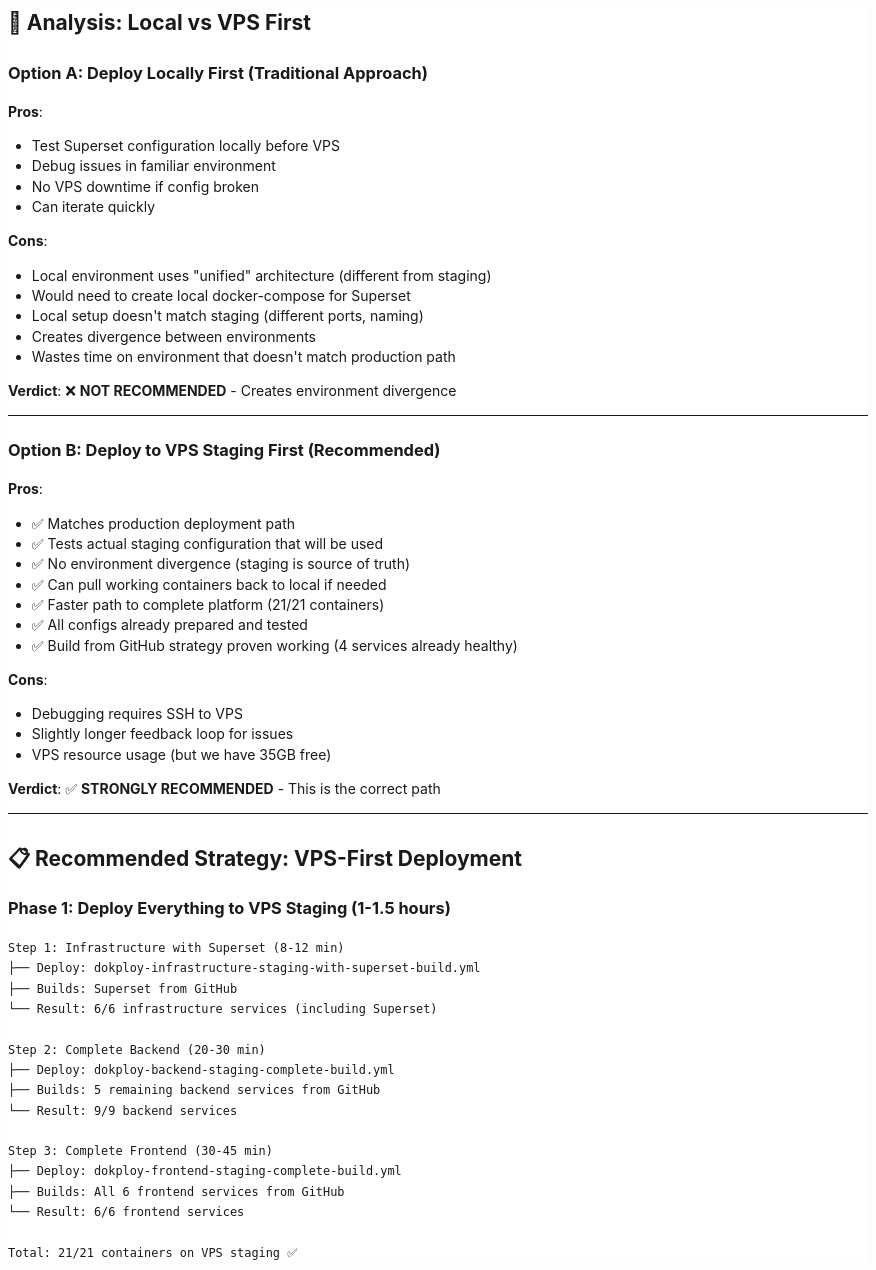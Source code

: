 
## 🎯 Analysis: Local vs VPS First

### Option A: Deploy Locally First (Traditional Approach)
**Pros**:
- Test Superset configuration locally before VPS
- Debug issues in familiar environment
- No VPS downtime if config broken
- Can iterate quickly

**Cons**:
- Local environment uses "unified" architecture (different from staging)
- Would need to create local docker-compose for Superset
- Local setup doesn't match staging (different ports, naming)
- Creates divergence between environments
- Wastes time on environment that doesn't match production path

**Verdict**: ❌ **NOT RECOMMENDED** - Creates environment divergence

---

### Option B: Deploy to VPS Staging First (Recommended)
**Pros**:
- ✅ Matches production deployment path
- ✅ Tests actual staging configuration that will be used
- ✅ No environment divergence (staging is source of truth)
- ✅ Can pull working containers back to local if needed
- ✅ Faster path to complete platform (21/21 containers)
- ✅ All configs already prepared and tested
- ✅ Build from GitHub strategy proven working (4 services already healthy)

**Cons**:
- Debugging requires SSH to VPS
- Slightly longer feedback loop for issues
- VPS resource usage (but we have 35GB free)

**Verdict**: ✅ **STRONGLY RECOMMENDED** - This is the correct path

---

## 📋 Recommended Strategy: VPS-First Deployment

### Phase 1: Deploy Everything to VPS Staging (1-1.5 hours)
```
Step 1: Infrastructure with Superset (8-12 min)
├── Deploy: dokploy-infrastructure-staging-with-superset-build.yml
├── Builds: Superset from GitHub
└── Result: 6/6 infrastructure services (including Superset)

Step 2: Complete Backend (20-30 min)
├── Deploy: dokploy-backend-staging-complete-build.yml
├── Builds: 5 remaining backend services from GitHub
└── Result: 9/9 backend services

Step 3: Complete Frontend (30-45 min)
├── Deploy: dokploy-frontend-staging-complete-build.yml
├── Builds: All 6 frontend services from GitHub
└── Result: 6/6 frontend services

Total: 21/21 containers on VPS staging ✅
```
